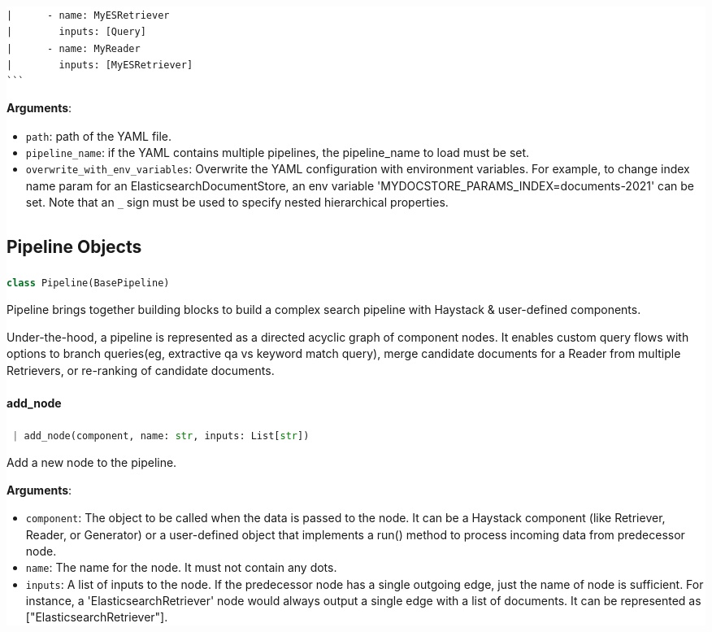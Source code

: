     |      - name: MyESRetriever
    |        inputs: [Query]
    |      - name: MyReader
    |        inputs: [MyESRetriever]
    ```

**Arguments**:

- `path`: path of the YAML file.
- `pipeline_name`: if the YAML contains multiple pipelines, the pipeline_name to load must be set.
- `overwrite_with_env_variables`: Overwrite the YAML configuration with environment variables. For example,
                                     to change index name param for an ElasticsearchDocumentStore, an env
                                     variable 'MYDOCSTORE_PARAMS_INDEX=documents-2021' can be set. Note that an
                                     `_` sign must be used to specify nested hierarchical properties.

<a name="pipeline.Pipeline"></a>
## Pipeline Objects

```python
class Pipeline(BasePipeline)
```

Pipeline brings together building blocks to build a complex search pipeline with Haystack & user-defined components.

Under-the-hood, a pipeline is represented as a directed acyclic graph of component nodes. It enables custom query
flows with options to branch queries(eg, extractive qa vs keyword match query), merge candidate documents for a
Reader from multiple Retrievers, or re-ranking of candidate documents.

<a name="pipeline.Pipeline.add_node"></a>
#### add\_node

```python
 | add_node(component, name: str, inputs: List[str])
```

Add a new node to the pipeline.

**Arguments**:

- `component`: The object to be called when the data is passed to the node. It can be a Haystack component
                  (like Retriever, Reader, or Generator) or a user-defined object that implements a run()
                  method to process incoming data from predecessor node.
- `name`: The name for the node. It must not contain any dots.
- `inputs`: A list of inputs to the node. If the predecessor node has a single outgoing edge, just the name
               of node is sufficient. For instance, a 'ElasticsearchRetriever' node would always output a single
               edge with a list of documents. It can be represented as ["ElasticsearchRetriever"].
